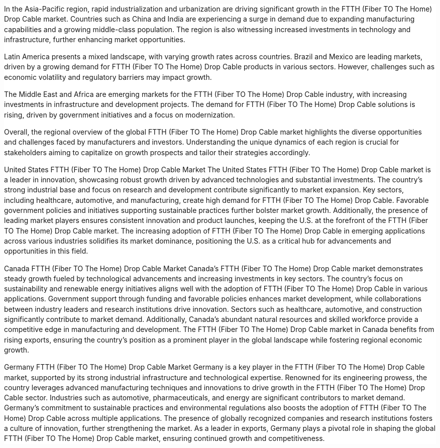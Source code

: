 In the Asia-Pacific region, rapid industrialization and urbanization are driving significant growth in the FTTH (Fiber TO The Home) Drop Cable market. Countries such as China and India are experiencing a surge in demand due to expanding manufacturing capabilities and a growing middle-class population. The region is also witnessing increased investments in technology and infrastructure, further enhancing market opportunities.

Latin America presents a mixed landscape, with varying growth rates across countries. Brazil and Mexico are leading markets, driven by a growing demand for FTTH (Fiber TO The Home) Drop Cable products in various sectors. However, challenges such as economic volatility and regulatory barriers may impact growth.

The Middle East and Africa are emerging markets for the FTTH (Fiber TO The Home) Drop Cable industry, with increasing investments in infrastructure and development projects. The demand for FTTH (Fiber TO The Home) Drop Cable solutions is rising, driven by government initiatives and a focus on modernization.

Overall, the regional overview of the global FTTH (Fiber TO The Home) Drop Cable market highlights the diverse opportunities and challenges faced by manufacturers and investors. Understanding the unique dynamics of each region is crucial for stakeholders aiming to capitalize on growth prospects and tailor their strategies accordingly.

United States FTTH (Fiber TO The Home) Drop Cable Market
The United States FTTH (Fiber TO The Home) Drop Cable market is a leader in innovation, showcasing robust growth driven by advanced technologies and substantial investments. The country’s strong industrial base and focus on research and development contribute significantly to market expansion. Key sectors, including healthcare, automotive, and manufacturing, create high demand for FTTH (Fiber TO The Home) Drop Cable. Favorable government policies and initiatives supporting sustainable practices further bolster market growth. Additionally, the presence of leading market players ensures consistent innovation and product launches, keeping the U.S. at the forefront of the FTTH (Fiber TO The Home) Drop Cable market. The increasing adoption of FTTH (Fiber TO The Home) Drop Cable in emerging applications across various industries solidifies its market dominance, positioning the U.S. as a critical hub for advancements and opportunities in this field.

Canada FTTH (Fiber TO The Home) Drop Cable Market
Canada’s FTTH (Fiber TO The Home) Drop Cable market demonstrates steady growth fueled by technological advancements and increasing investments in key sectors. The country’s focus on sustainability and renewable energy initiatives aligns well with the adoption of FTTH (Fiber TO The Home) Drop Cable in various applications. Government support through funding and favorable policies enhances market development, while collaborations between industry leaders and research institutions drive innovation. Sectors such as healthcare, automotive, and construction significantly contribute to market demand. Additionally, Canada’s abundant natural resources and skilled workforce provide a competitive edge in manufacturing and development. The FTTH (Fiber TO The Home) Drop Cable market in Canada benefits from rising exports, ensuring the country’s position as a prominent player in the global landscape while fostering regional economic growth.

Germany FTTH (Fiber TO The Home) Drop Cable Market
Germany is a key player in the FTTH (Fiber TO The Home) Drop Cable market, supported by its strong industrial infrastructure and technological expertise. Renowned for its engineering prowess, the country leverages advanced manufacturing techniques and innovations to drive growth in the FTTH (Fiber TO The Home) Drop Cable sector. Industries such as automotive, pharmaceuticals, and energy are significant contributors to market demand. Germany’s commitment to sustainable practices and environmental regulations also boosts the adoption of FTTH (Fiber TO The Home) Drop Cable across multiple applications. The presence of globally recognized companies and research institutions fosters a culture of innovation, further strengthening the market. As a leader in exports, Germany plays a pivotal role in shaping the global FTTH (Fiber TO The Home) Drop Cable market, ensuring continued growth and competitiveness.
